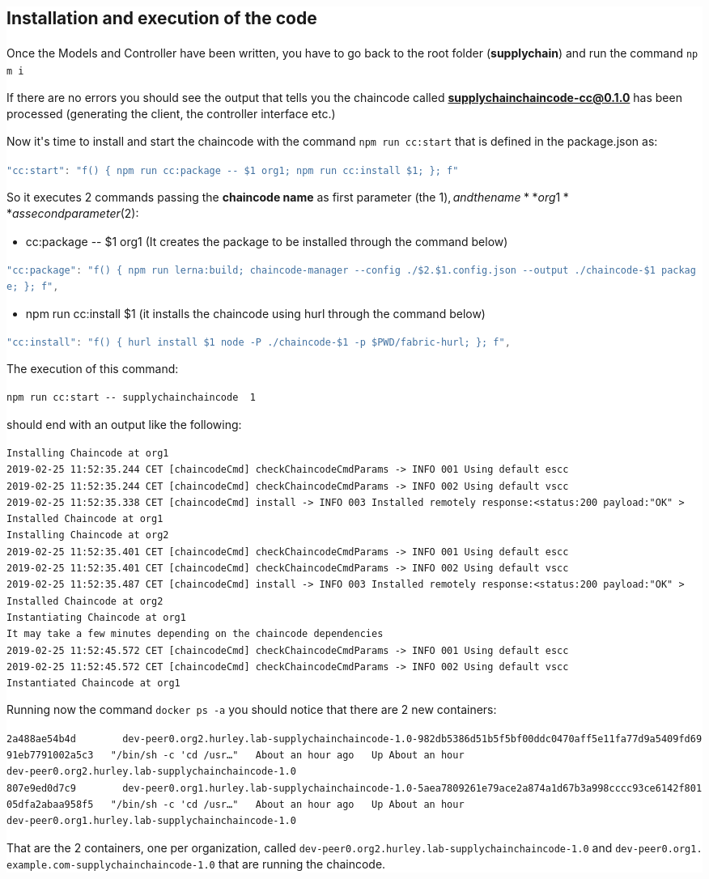 ## Installation and execution of the code
Once the Models and Controller have been written, you have to go back to the root folder (**supplychain**) and run  the command ``npm i``

If there are no errors you should see the output that tells you the chaincode called **supplychainchaincode-cc@0.1.0** has been processed (generating the client, the controller interface etc.)

Now it's time to install and start the chaincode with the command ``npm run cc:start`` that is defined in the package.json as:
```JavaScript
"cc:start": "f() { npm run cc:package -- $1 org1; npm run cc:install $1; }; f"
```
So it executes 2 commands passing the **chaincode name** as first parameter (the $1), and the name **org1** as second parameter ($2):

+ cc:package -- $1 org1 (It creates the package to be installed through the command below)
```javascript
"cc:package": "f() { npm run lerna:build; chaincode-manager --config ./$2.$1.config.json --output ./chaincode-$1 package; }; f",
```
+ npm run cc:install $1 (it installs the chaincode using hurl through the command below)
```javascript
"cc:install": "f() { hurl install $1 node -P ./chaincode-$1 -p $PWD/fabric-hurl; }; f",
```

The execution of this command:

```
npm run cc:start -- supplychainchaincode  1
```

should end with an output like the following:

```
Installing Chaincode at org1
2019-02-25 11:52:35.244 CET [chaincodeCmd] checkChaincodeCmdParams -> INFO 001 Using default escc
2019-02-25 11:52:35.244 CET [chaincodeCmd] checkChaincodeCmdParams -> INFO 002 Using default vscc
2019-02-25 11:52:35.338 CET [chaincodeCmd] install -> INFO 003 Installed remotely response:<status:200 payload:"OK" >
Installed Chaincode at org1
Installing Chaincode at org2
2019-02-25 11:52:35.401 CET [chaincodeCmd] checkChaincodeCmdParams -> INFO 001 Using default escc
2019-02-25 11:52:35.401 CET [chaincodeCmd] checkChaincodeCmdParams -> INFO 002 Using default vscc
2019-02-25 11:52:35.487 CET [chaincodeCmd] install -> INFO 003 Installed remotely response:<status:200 payload:"OK" >
Installed Chaincode at org2
Instantiating Chaincode at org1
It may take a few minutes depending on the chaincode dependencies
2019-02-25 11:52:45.572 CET [chaincodeCmd] checkChaincodeCmdParams -> INFO 001 Using default escc
2019-02-25 11:52:45.572 CET [chaincodeCmd] checkChaincodeCmdParams -> INFO 002 Using default vscc
Instantiated Chaincode at org1
```

Running now the command ``docker ps -a`` you should notice that there are 2 new containers:
```
2a488ae54b4d        dev-peer0.org2.hurley.lab-supplychainchaincode-1.0-982db5386d51b5f5bf00ddc0470aff5e11fa77d9a5409fd6991eb7791002a5c3   "/bin/sh -c 'cd /usr…"   About an hour ago   Up About an hour                                                                             dev-peer0.org2.hurley.lab-supplychainchaincode-1.0
807e9ed0d7c9        dev-peer0.org1.hurley.lab-supplychainchaincode-1.0-5aea7809261e79ace2a874a1d67b3a998cccc93ce6142f80105dfa2abaa958f5   "/bin/sh -c 'cd /usr…"   About an hour ago   Up About an hour                                                                             dev-peer0.org1.hurley.lab-supplychainchaincode-1.0
```
That are the 2 containers, one per organization, called ``dev-peer0.org2.hurley.lab-supplychainchaincode-1.0`` and ``dev-peer0.org1.example.com-supplychainchaincode-1.0``  that are running the chaincode.
